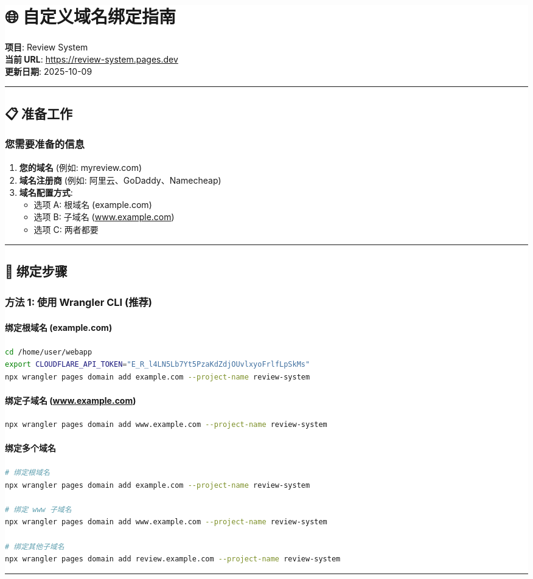 # 🌐 自定义域名绑定指南

**项目**: Review System  
**当前 URL**: https://review-system.pages.dev  
**更新日期**: 2025-10-09

---

## 📋 准备工作

### 您需要准备的信息

1. **您的域名** (例如: myreview.com)
2. **域名注册商** (例如: 阿里云、GoDaddy、Namecheap)
3. **域名配置方式**:
   - 选项 A: 根域名 (example.com)
   - 选项 B: 子域名 (www.example.com)
   - 选项 C: 两者都要

---

## 🚀 绑定步骤

### 方法 1: 使用 Wrangler CLI (推荐)

#### **绑定根域名** (example.com)
```bash
cd /home/user/webapp
export CLOUDFLARE_API_TOKEN="E_R_l4LN5Lb7Yt5PzaKdZdjOUvlxyoFrlfLpSkMs"
npx wrangler pages domain add example.com --project-name review-system
```

#### **绑定子域名** (www.example.com)
```bash
npx wrangler pages domain add www.example.com --project-name review-system
```

#### **绑定多个域名**
```bash
# 绑定根域名
npx wrangler pages domain add example.com --project-name review-system

# 绑定 www 子域名
npx wrangler pages domain add www.example.com --project-name review-system

# 绑定其他子域名
npx wrangler pages domain add review.example.com --project-name review-system
```

---

